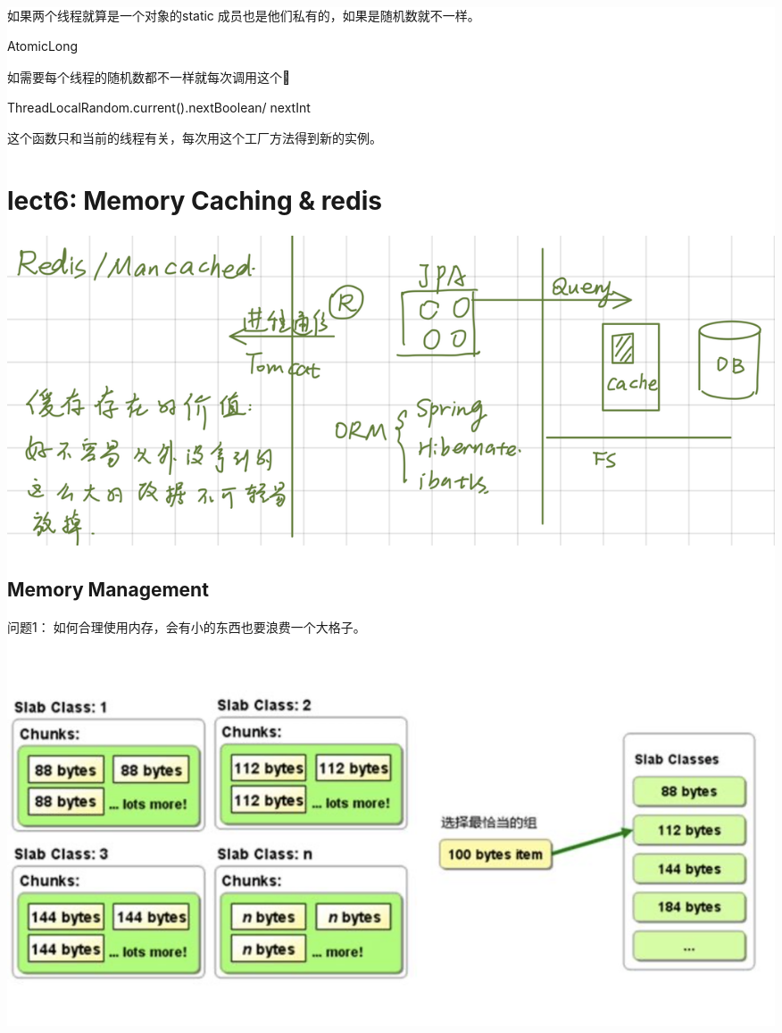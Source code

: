 如果两个线程就算是一个对象的static 成员也是他们私有的，如果是随机数就不一样。

AtomicLong 

如需要每个线程的随机数都不一样就每次调用这个🔽

ThreadLocalRandom.current().nextBoolean/ nextInt 

这个函数只和当前的线程有关，每次用这个工厂方法得到新的实例。

# lect6:  Memory Caching & redis

![IMG_67680B2A5801-1.jpeg](%E6%9C%9F%E6%9C%AB%E6%8F%90%E7%BA%B2%20f34b0ce1cd564109ad4a55f502050628/IMG_67680B2A5801-1.jpeg)

## Memory Management

问题1： 如何合理使用内存，会有小的东西也要浪费一个大格子。

![设计不同尺寸的缓存工具。](%E6%9C%9F%E6%9C%AB%E6%8F%90%E7%BA%B2%20f34b0ce1cd564109ad4a55f502050628/%E6%88%AA%E5%B1%8F2021-09-30_%E4%B8%8B%E5%8D%883.10.34.png)
